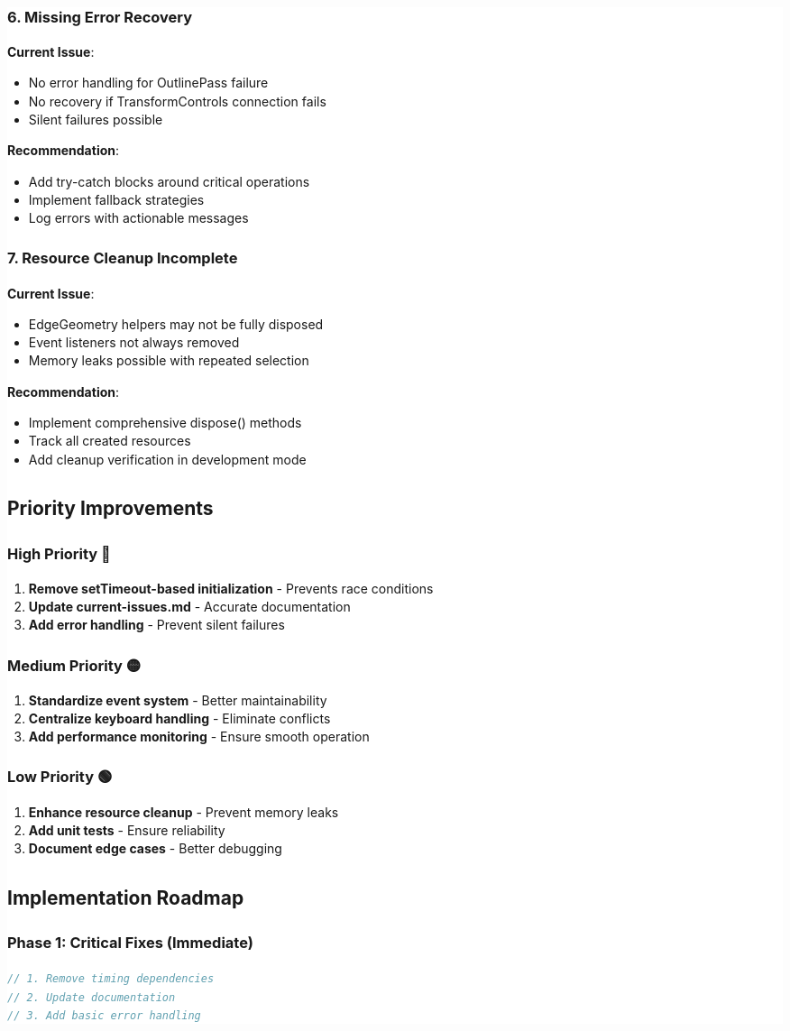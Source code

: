 ### 6. **Missing Error Recovery**

**Current Issue**:
- No error handling for OutlinePass failure
- No recovery if TransformControls connection fails
- Silent failures possible

**Recommendation**:
- Add try-catch blocks around critical operations
- Implement fallback strategies
- Log errors with actionable messages

### 7. **Resource Cleanup Incomplete**

**Current Issue**:
- EdgeGeometry helpers may not be fully disposed
- Event listeners not always removed
- Memory leaks possible with repeated selection

**Recommendation**:
- Implement comprehensive dispose() methods
- Track all created resources
- Add cleanup verification in development mode

## Priority Improvements

### High Priority 🔴
1. **Remove setTimeout-based initialization** - Prevents race conditions
2. **Update current-issues.md** - Accurate documentation
3. **Add error handling** - Prevent silent failures

### Medium Priority 🟡
1. **Standardize event system** - Better maintainability
2. **Centralize keyboard handling** - Eliminate conflicts
3. **Add performance monitoring** - Ensure smooth operation

### Low Priority 🟢
1. **Enhance resource cleanup** - Prevent memory leaks
2. **Add unit tests** - Ensure reliability
3. **Document edge cases** - Better debugging

## Implementation Roadmap

### Phase 1: Critical Fixes (Immediate)
```javascript
// 1. Remove timing dependencies
// 2. Update documentation
// 3. Add basic error handling
```
